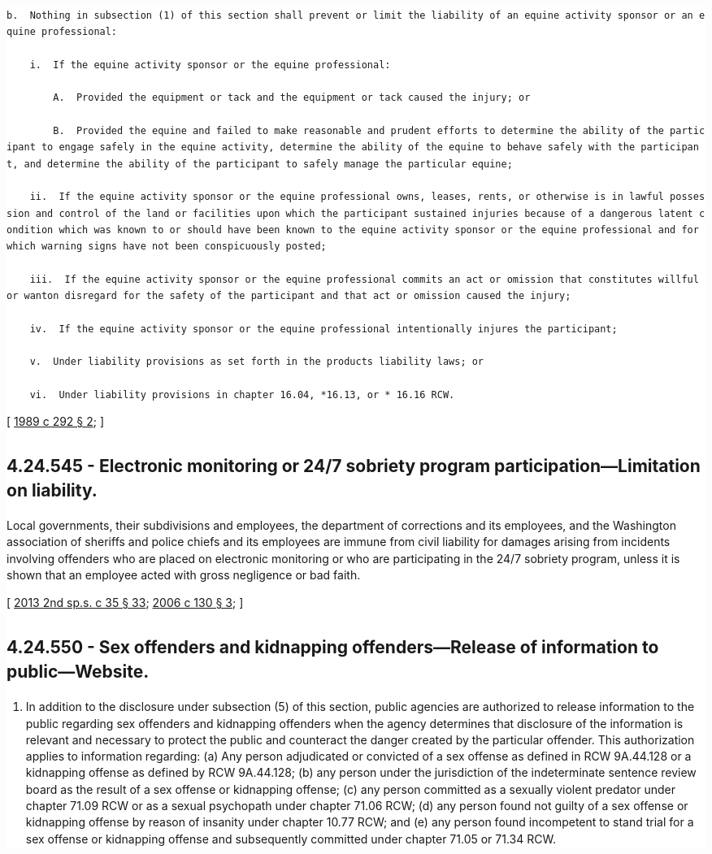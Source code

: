     b.  Nothing in subsection (1) of this section shall prevent or limit the liability of an equine activity sponsor or an equine professional:

        i.  If the equine activity sponsor or the equine professional:

            A.  Provided the equipment or tack and the equipment or tack caused the injury; or

            B.  Provided the equine and failed to make reasonable and prudent efforts to determine the ability of the participant to engage safely in the equine activity, determine the ability of the equine to behave safely with the participant, and determine the ability of the participant to safely manage the particular equine;

        ii.  If the equine activity sponsor or the equine professional owns, leases, rents, or otherwise is in lawful possession and control of the land or facilities upon which the participant sustained injuries because of a dangerous latent condition which was known to or should have been known to the equine activity sponsor or the equine professional and for which warning signs have not been conspicuously posted;

        iii.  If the equine activity sponsor or the equine professional commits an act or omission that constitutes willful or wanton disregard for the safety of the participant and that act or omission caused the injury;

        iv.  If the equine activity sponsor or the equine professional intentionally injures the participant;

        v.  Under liability provisions as set forth in the products liability laws; or

        vi.  Under liability provisions in chapter 16.04, *16.13, or * 16.16 RCW.

\[ [1989 c 292 § 2](http://leg.wa.gov/CodeReviser/documents/sessionlaw/1989c292.pdf?cite=1989%20c%20292%20§%202); \]

## 4.24.545 - Electronic monitoring or 24/7 sobriety program participation—Limitation on liability.
Local governments, their subdivisions and employees, the department of corrections and its employees, and the Washington association of sheriffs and police chiefs and its employees are immune from civil liability for damages arising from incidents involving offenders who are placed on electronic monitoring or who are participating in the 24/7 sobriety program, unless it is shown that an employee acted with gross negligence or bad faith.

\[ [2013 2nd sp.s. c 35 § 33](http://lawfilesext.leg.wa.gov/biennium/2013-14/Pdf/Bills/Session%20Laws/Senate/5912-S2.SL.pdf?cite=2013%202nd%20sp.s.%20c%2035%20§%2033); [2006 c 130 § 3](http://lawfilesext.leg.wa.gov/biennium/2005-06/Pdf/Bills/Session%20Laws/House/2407-S.SL.pdf?cite=2006%20c%20130%20§%203); \]

## 4.24.550 - Sex offenders and kidnapping offenders—Release of information to public—Website.
1. In addition to the disclosure under subsection (5) of this section, public agencies are authorized to release information to the public regarding sex offenders and kidnapping offenders when the agency determines that disclosure of the information is relevant and necessary to protect the public and counteract the danger created by the particular offender. This authorization applies to information regarding: (a) Any person adjudicated or convicted of a sex offense as defined in RCW 9A.44.128 or a kidnapping offense as defined by RCW 9A.44.128; (b) any person under the jurisdiction of the indeterminate sentence review board as the result of a sex offense or kidnapping offense; (c) any person committed as a sexually violent predator under chapter 71.09 RCW or as a sexual psychopath under chapter 71.06 RCW; (d) any person found not guilty of a sex offense or kidnapping offense by reason of insanity under chapter 10.77 RCW; and (e) any person found incompetent to stand trial for a sex offense or kidnapping offense and subsequently committed under chapter 71.05 or 71.34 RCW.
